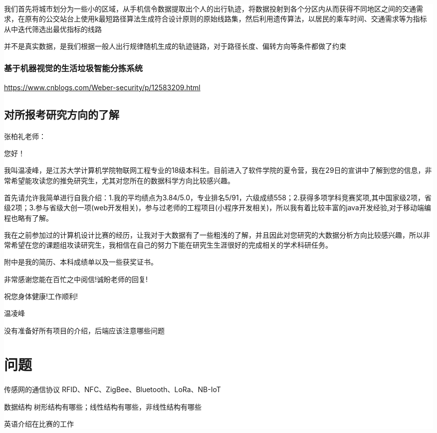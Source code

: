 我们首先将城市划分为一些小的区域，从手机信令数据提取出个人的出行轨迹，将数据投射到各个分区内从而获得不同地区之间的交通需求，在原有的公交站台上使用k最短路径算法生成符合设计原则的原始线路集，然后利用遗传算法，以居民的乘车时间、交通需求等为指标从中迭代筛选出最优指标的线路

并不是真实数据，是我们根据一般人出行规律随机生成的轨迹链路，对于路径长度、偏转方向等条件都做了约束

### 基于机器视觉的生活垃圾智能分拣系统

https://www.cnblogs.com/Weber-security/p/12583209.html

## 对所报考研究方向的了解





张柏礼老师：

您好！

我叫温凌峰，是江苏大学计算机学院物联网工程专业的18级本科生。目前进入了软件学院的夏令营，我在29日的宣讲中了解到您的信息，非常希望能攻读您的推免研究生，尤其对您所在的数据科学方向比较感兴趣。

首先请允许我简单进行自我介绍：1.我的平均绩点为3.84/5.0，专业排名5/91，六级成绩558；2.获得多项学科竞赛奖项,其中国家级2项，省级2项；3.参与省级大创一项(web开发相关)，参与过老师的工程项目(小程序开发相关)，所以我有着比较丰富的java开发经验,对于移动端编程也略有了解。

我在之前参加过的计算机设计比赛的经历，让我对于大数据有了一些粗浅的了解，并且因此对您研究的大数据分析方向比较感兴趣，所以非常希望在您的课题组攻读研究生，我相信在自己的努力下能在研究生生涯很好的完成相关的学术科研任务。

附中是我的简历、本科成绩单以及一些获奖证书。

非常感谢您能在百忙之中阅信!诚盼老师的回复!

祝您身体健康!工作顺利!

温凌峰



没有准备好所有项目的介绍，后端应该注意哪些问题



# 问题

传感网的通信协议 RFID、NFC、ZigBee、Bluetooth、LoRa、NB-IoT

数据结构 树形结构有哪些；线性结构有哪些，非线性结构有哪些

英语介绍在比赛的工作